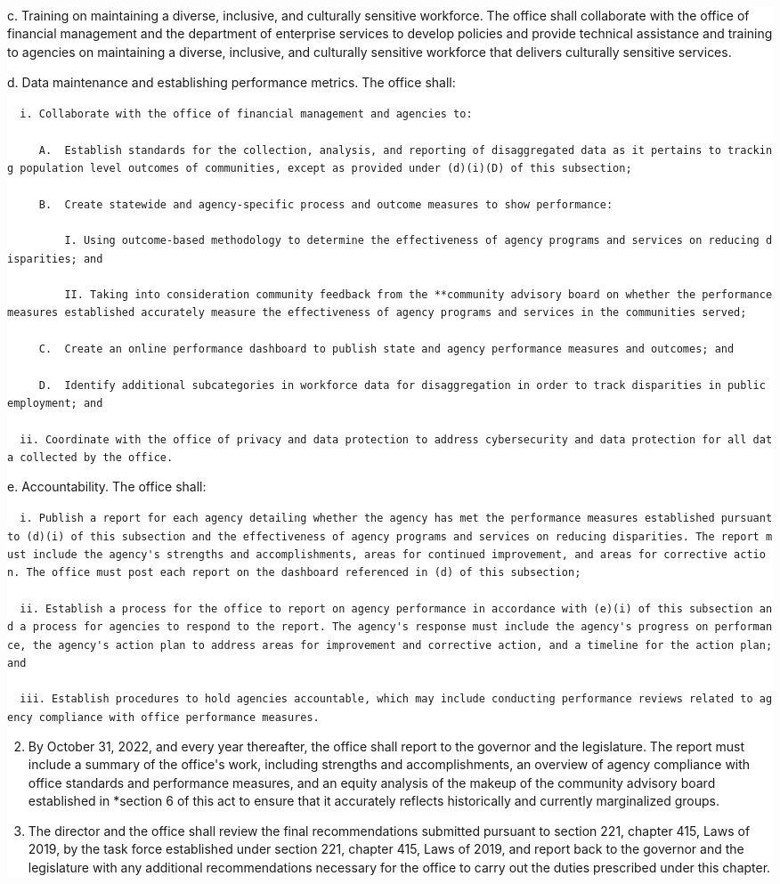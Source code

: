    c. Training on maintaining a diverse, inclusive, and culturally sensitive workforce. The office shall collaborate with the office of financial management and the department of enterprise services to develop policies and provide technical assistance and training to agencies on maintaining a diverse, inclusive, and culturally sensitive workforce that delivers culturally sensitive services.

   d. Data maintenance and establishing performance metrics. The office shall:

      i. Collaborate with the office of financial management and agencies to:

         A.  Establish standards for the collection, analysis, and reporting of disaggregated data as it pertains to tracking population level outcomes of communities, except as provided under (d)(i)(D) of this subsection;

         B.  Create statewide and agency-specific process and outcome measures to show performance:

             I. Using outcome-based methodology to determine the effectiveness of agency programs and services on reducing disparities; and

             II. Taking into consideration community feedback from the **community advisory board on whether the performance measures established accurately measure the effectiveness of agency programs and services in the communities served;

         C.  Create an online performance dashboard to publish state and agency performance measures and outcomes; and

         D.  Identify additional subcategories in workforce data for disaggregation in order to track disparities in public employment; and

      ii. Coordinate with the office of privacy and data protection to address cybersecurity and data protection for all data collected by the office.

   e. Accountability. The office shall:

      i. Publish a report for each agency detailing whether the agency has met the performance measures established pursuant to (d)(i) of this subsection and the effectiveness of agency programs and services on reducing disparities. The report must include the agency's strengths and accomplishments, areas for continued improvement, and areas for corrective action. The office must post each report on the dashboard referenced in (d) of this subsection;

      ii. Establish a process for the office to report on agency performance in accordance with (e)(i) of this subsection and a process for agencies to respond to the report. The agency's response must include the agency's progress on performance, the agency's action plan to address areas for improvement and corrective action, and a timeline for the action plan; and

      iii. Establish procedures to hold agencies accountable, which may include conducting performance reviews related to agency compliance with office performance measures.

2. By October 31, 2022, and every year thereafter, the office shall report to the governor and the legislature. The report must include a summary of the office's work, including strengths and accomplishments, an overview of agency compliance with office standards and performance measures, and an equity analysis of the makeup of the community advisory board established in *section 6 of this act to ensure that it accurately reflects historically and currently marginalized groups.

3. The director and the office shall review the final recommendations submitted pursuant to section 221, chapter 415, Laws of 2019, by the task force established under section 221, chapter 415, Laws of 2019, and report back to the governor and the legislature with any additional recommendations necessary for the office to carry out the duties prescribed under this chapter.
